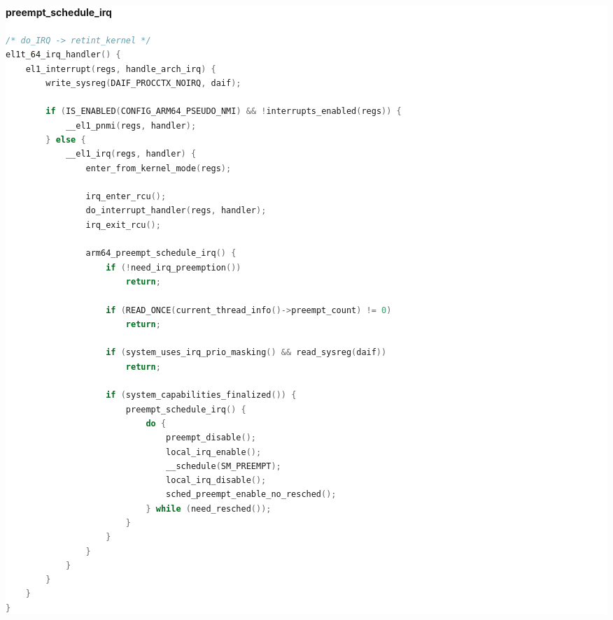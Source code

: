 #### preempt_schedule_irq
```c
/* do_IRQ -> retint_kernel */
el1t_64_irq_handler() {
    el1_interrupt(regs, handle_arch_irq) {
        write_sysreg(DAIF_PROCCTX_NOIRQ, daif);

        if (IS_ENABLED(CONFIG_ARM64_PSEUDO_NMI) && !interrupts_enabled(regs)) {
            __el1_pnmi(regs, handler);
        } else {
            __el1_irq(regs, handler) {
                enter_from_kernel_mode(regs);

                irq_enter_rcu();
                do_interrupt_handler(regs, handler);
                irq_exit_rcu();

                arm64_preempt_schedule_irq() {
                    if (!need_irq_preemption())
                        return;

                    if (READ_ONCE(current_thread_info()->preempt_count) != 0)
                        return;

                    if (system_uses_irq_prio_masking() && read_sysreg(daif))
                        return;

                    if (system_capabilities_finalized()) {
                        preempt_schedule_irq() {
                            do {
                                preempt_disable();
                                local_irq_enable();
                                __schedule(SM_PREEMPT);
                                local_irq_disable();
                                sched_preempt_enable_no_resched();
                            } while (need_resched());
                        }
                    }
                }
            }
        }
    }
}
```
